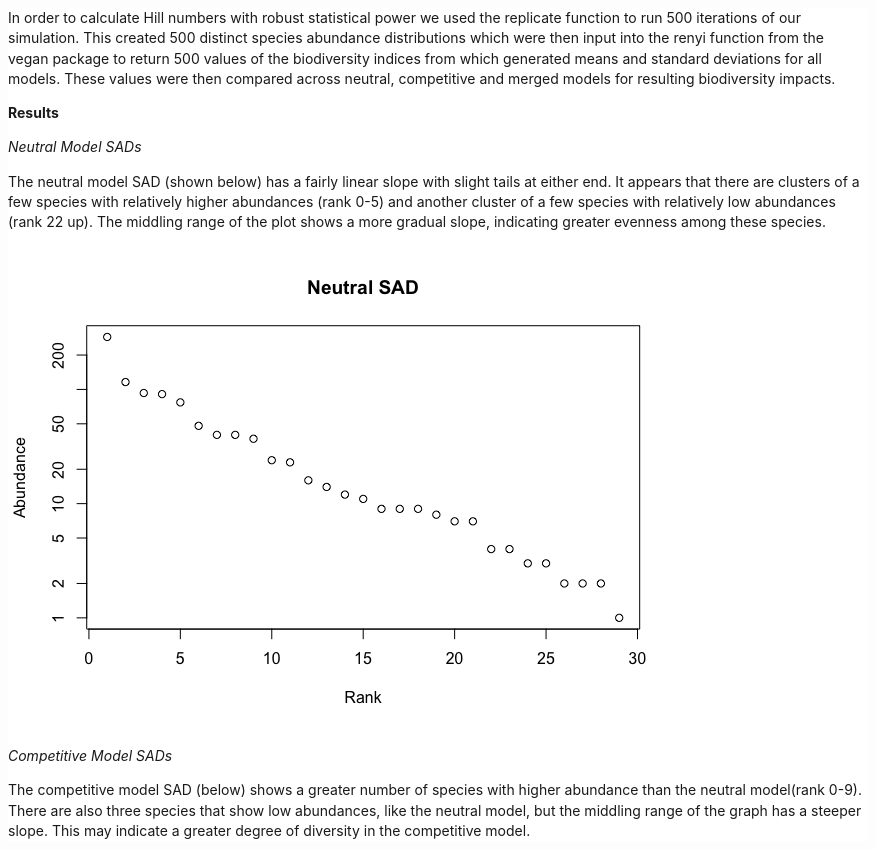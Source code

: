 In order to calculate Hill numbers with robust statistical power we used
the replicate function to run 500 iterations of our simulation. This
created 500 distinct species abundance distributions which were then
input into the renyi function from the vegan package to return 500
values of the biodiversity indices from which generated means and
standard deviations for all models. These values were then compared
across neutral, competitive and merged models for resulting biodiversity
impacts.

**Results**

*Neutral Model SADs*

The neutral model SAD (shown below) has a fairly linear slope with
slight tails at either end. It appears that there are clusters of a few
species with relatively higher abundances (rank 0-5) and another cluster
of a few species with relatively low abundances (rank 22 up). The
middling range of the plot shows a more gradual slope, indicating
greater evenness among these species.

![](FinalProject_WriteUp_files/figure-gfm/unnamed-chunk-3-1.png)

*Competitive Model SADs*

The competitive model SAD (below) shows a greater number of species with
higher abundance than the neutral model(rank 0-9). There are also three
species that show low abundances, like the neutral model, but the
middling range of the graph has a steeper slope. This may indicate a
greater degree of diversity in the competitive model.
